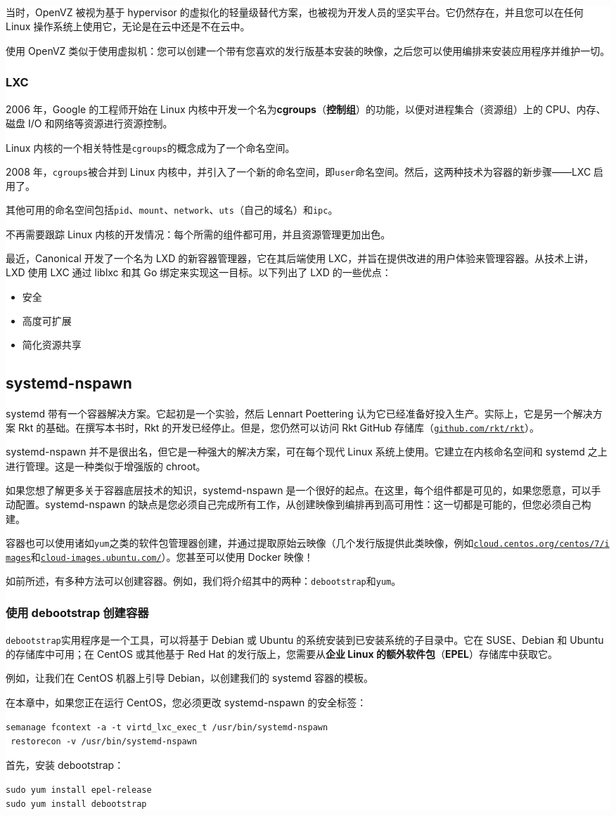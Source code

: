 当时，OpenVZ 被视为基于 hypervisor 的虚拟化的轻量级替代方案，也被视为开发人员的坚实平台。它仍然存在，并且您可以在任何 Linux 操作系统上使用它，无论是在云中还是不在云中。

使用 OpenVZ 类似于使用虚拟机：您可以创建一个带有您喜欢的发行版基本安装的映像，之后您可以使用编排来安装应用程序并维护一切。

### **LXC**

2006 年，Google 的工程师开始在 Linux 内核中开发一个名为**cgroups**（**控制组**）的功能，以便对进程集合（资源组）上的 CPU、内存、磁盘 I/O 和网络等资源进行资源控制。

Linux 内核的一个相关特性是`cgroups`的概念成为了一个命名空间。

2008 年，`cgroups`被合并到 Linux 内核中，并引入了一个新的命名空间，即`user`命名空间。然后，这两种技术为容器的新步骤——LXC 启用了。

其他可用的命名空间包括`pid`、`mount`、`network`、`uts`（自己的域名）和`ipc`。

不再需要跟踪 Linux 内核的开发情况：每个所需的组件都可用，并且资源管理更加出色。

最近，Canonical 开发了一个名为 LXD 的新容器管理器，它在其后端使用 LXC，并旨在提供改进的用户体验来管理容器。从技术上讲，LXD 使用 LXC 通过 liblxc 和其 Go 绑定来实现这一目标。以下列出了 LXD 的一些优点：

+   安全

+   高度可扩展

+   简化资源共享

## systemd-nspawn

systemd 带有一个容器解决方案。它起初是一个实验，然后 Lennart Poettering 认为它已经准备好投入生产。实际上，它是另一个解决方案 Rkt 的基础。在撰写本书时，Rkt 的开发已经停止。但是，您仍然可以访问 Rkt GitHub 存储库（[`github.com/rkt/rkt`](https://github.com/rkt/rkt)）。

systemd-nspawn 并不是很出名，但它是一种强大的解决方案，可在每个现代 Linux 系统上使用。它建立在内核命名空间和 systemd 之上进行管理。这是一种类似于增强版的 chroot。

如果您想了解更多关于容器底层技术的知识，systemd-nspawn 是一个很好的起点。在这里，每个组件都是可见的，如果您愿意，可以手动配置。systemd-nspawn 的缺点是您必须自己完成所有工作，从创建映像到编排再到高可用性：这一切都是可能的，但您必须自己构建。

容器也可以使用诸如`yum`之类的软件包管理器创建，并通过提取原始云映像（几个发行版提供此类映像，例如[`cloud.centos.org/centos/7/images`](https://cloud.centos.org/centos/7/images)和[`cloud-images.ubuntu.com/`](https://cloud-images.ubuntu.com/)）。您甚至可以使用 Docker 映像！

如前所述，有多种方法可以创建容器。例如，我们将介绍其中的两种：`debootstrap`和`yum`。

### 使用 debootstrap 创建容器

`debootstrap`实用程序是一个工具，可以将基于 Debian 或 Ubuntu 的系统安装到已安装系统的子目录中。它在 SUSE、Debian 和 Ubuntu 的存储库中可用；在 CentOS 或其他基于 Red Hat 的发行版上，您需要从**企业 Linux 的额外软件包**（**EPEL**）存储库中获取它。

例如，让我们在 CentOS 机器上引导 Debian，以创建我们的 systemd 容器的模板。

在本章中，如果您正在运行 CentOS，您必须更改 systemd-nspawn 的安全标签：

```
semanage fcontext -a -t virtd_lxc_exec_t /usr/bin/systemd-nspawn
 restorecon -v /usr/bin/systemd-nspawn
```

首先，安装 debootstrap：

```
sudo yum install epel-release
sudo yum install debootstrap
```
